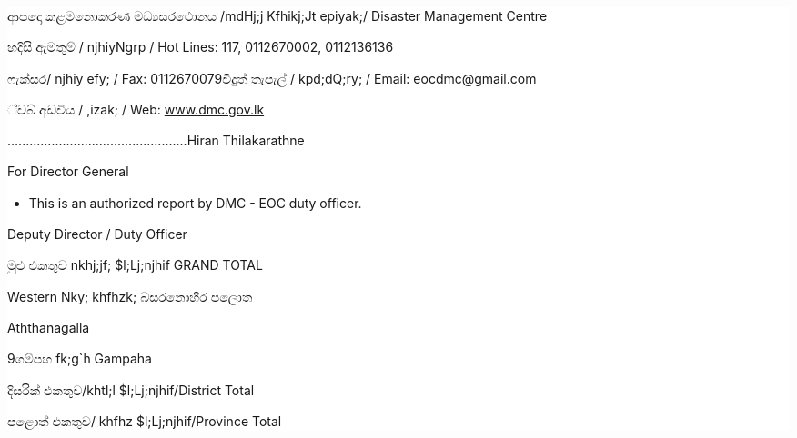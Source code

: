 ආපදො කළමනොකරණ මධ්‍යසරථොනය /mdHj;j Kfhikj;Jt epiyak;/ Disaster Management Centre

හදිසි ඇමතුම් / njhiyNgrp / Hot Lines: 117, 0112670002, 0112136136

ෆැක්සර/ njhiy efy; / Fax: 0112670079විදුත් තැපැල් / kpd;dQ;ry; / Email: eocdmc@gmail.com

්වබ් අඩවිය / ,izak; / Web: www.dmc.gov.lk

…..............................................Hiran Thilakarathne

For Director General

* This is an authorized report by DMC - EOC duty officer.

Deputy Director / Duty Officer

මුළු එකතුව nkhj;jf; $l;Lj;njhif GRAND TOTAL

Western Nky; khfhzk; බසරනොහිර පලොත

Aththanagalla

9ගම්පහ fk;g`h Gampaha

දිසරික් එකතුව/khtl;l $l;Lj;njhif/District Total

පළොත් ඵකතුව/ khfhz $l;Lj;njhif/Province Total